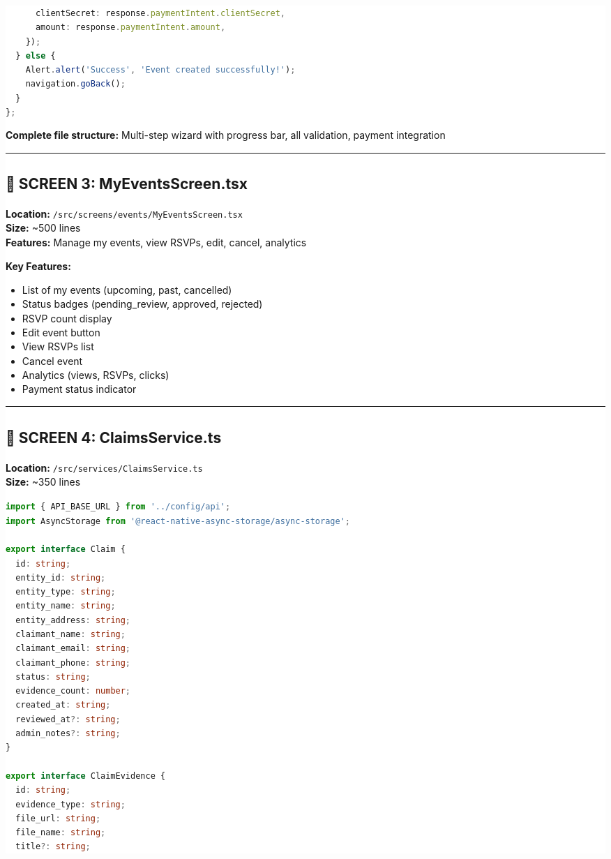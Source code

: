 ```typescript
      clientSecret: response.paymentIntent.clientSecret,
      amount: response.paymentIntent.amount,
    });
  } else {
    Alert.alert('Success', 'Event created successfully!');
    navigation.goBack();
  }
};
```

**Complete file structure:** Multi-step wizard with progress bar, all validation, payment integration

---

## 🎨 **SCREEN 3: MyEventsScreen.tsx**

**Location:** `/src/screens/events/MyEventsScreen.tsx`  
**Size:** ~500 lines  
**Features:** Manage my events, view RSVPs, edit, cancel, analytics

**Key Features:**

- List of my events (upcoming, past, cancelled)
- Status badges (pending_review, approved, rejected)
- RSVP count display
- Edit event button
- View RSVPs list
- Cancel event
- Analytics (views, RSVPs, clicks)
- Payment status indicator

---

## 🏢 **SCREEN 4: ClaimsService.ts**

**Location:** `/src/services/ClaimsService.ts`  
**Size:** ~350 lines

```typescript
import { API_BASE_URL } from '../config/api';
import AsyncStorage from '@react-native-async-storage/async-storage';

export interface Claim {
  id: string;
  entity_id: string;
  entity_type: string;
  entity_name: string;
  entity_address: string;
  claimant_name: string;
  claimant_email: string;
  claimant_phone: string;
  status: string;
  evidence_count: number;
  created_at: string;
  reviewed_at?: string;
  admin_notes?: string;
}

export interface ClaimEvidence {
  id: string;
  evidence_type: string;
  file_url: string;
  file_name: string;
  title?: string;
```